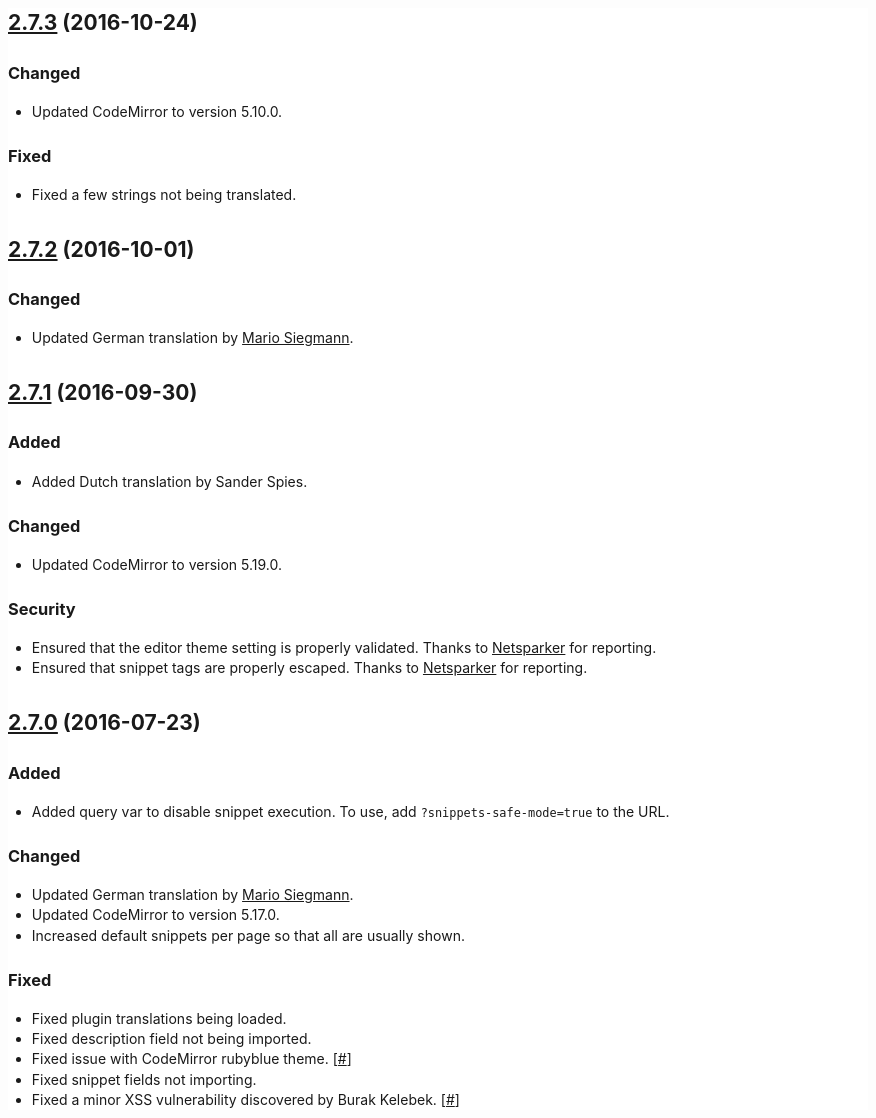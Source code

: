 ## [2.7.3] (2016-10-24)

### Changed
* Updated CodeMirror to version 5.10.0.

### Fixed
* Fixed a few strings not being translated.

## [2.7.2] (2016-10-01)

### Changed
* Updated German translation by [Mario Siegmann](https://web-alltag.de).

## [2.7.1] (2016-09-30)

### Added
* Added Dutch translation by Sander Spies.

### Changed
* Updated CodeMirror to version 5.19.0.

### Security
* Ensured that the editor theme setting is properly validated. Thanks to [Netsparker](https://www.netsparker.com) for reporting.
* Ensured that snippet tags are properly escaped. Thanks to [Netsparker](https://www.netsparker.com) for reporting.

## [2.7.0] (2016-07-23)

### Added
* Added query var to disable snippet execution. To use, add `?snippets-safe-mode=true` to the URL.

### Changed
* Updated German translation by [Mario Siegmann](https://web-alltag.de).
* Updated CodeMirror to version 5.17.0.
* Increased default snippets per page so that all are usually shown.

### Fixed
* Fixed plugin translations being loaded.
* Fixed description field not being imported.
* Fixed issue with CodeMirror rubyblue theme. [[#](https://wordpress.org/support/topic/a-problem-with-the-cursor-color-and-the-fix-that-worked-for-me)]
* Fixed snippet fields not importing.
* Fixed a minor XSS vulnerability discovered by Burak Kelebek. [[#](https://wordpress.org/support/topic/security-vulnerability-20)]


[unreleased]: https://github.com/codesnippetspro/code-snippets/tree/core
[3.6.6]: https://github.com/codesnippetspro/code-snippets/releases/tag/v3.6.6
[3.6.5]: https://github.com/codesnippetspro/code-snippets/releases/tag/v3.6.5
[3.6.4]: https://github.com/codesnippetspro/code-snippets/releases/tag/v3.6.4
[3.6.3]: https://github.com/codesnippetspro/code-snippets/releases/tag/v3.6.3
[3.6.2]: https://github.com/codesnippetspro/code-snippets/releases/tag/v3.6.2
[3.6.1]: https://github.com/codesnippetspro/code-snippets/releases/tag/v3.6.1
[3.6.0]: https://github.com/codesnippetspro/code-snippets/releases/tag/v3.6.0
[3.5.1]: https://github.com/codesnippetspro/code-snippets/releases/tag/v3.5.1
[3.5.0]: https://github.com/codesnippetspro/code-snippets/releases/tag/v3.5.0
[3.4.2]: https://github.com/codesnippetspro/code-snippets/releases/tag/v3.4.2
[3.4.1]: https://github.com/codesnippetspro/code-snippets/releases/tag/v3.4.1
[3.4.0]: https://github.com/codesnippetspro/code-snippets/releases/tag/v3.4.0
[3.3.0]: https://github.com/codesnippetspro/code-snippets/releases/tag/v3.3.0
[3.2.2]: https://github.com/codesnippetspro/code-snippets/releases/tag/v3.2.2
[3.2.1]: https://github.com/codesnippetspro/code-snippets/releases/tag/v3.2.1
[3.2.0]: https://github.com/codesnippetspro/code-snippets/releases/tag/v3.2.0
[3.1.2]: https://github.com/codesnippetspro/code-snippets/releases/tag/v3.1.2
[3.1.1]: https://github.com/codesnippetspro/code-snippets/releases/tag/v3.1.1
[3.1.0]: https://github.com/codesnippetspro/code-snippets/releases/tag/v3.1.0
[3.0.1]: https://github.com/codesnippetspro/code-snippets/releases/tag/v3.0.1
[3.0.0]: https://github.com/codesnippetspro/code-snippets/releases/tag/v3.0.0
[2.14.6]: https://github.com/codesnippetspro/code-snippets/releases/tag/v2.14.6
[2.14.5]: https://github.com/codesnippetspro/code-snippets/releases/tag/v2.14.5
[2.14.4]: https://github.com/codesnippetspro/code-snippets/releases/tag/v2.14.4
[2.14.3]: https://github.com/codesnippetspro/code-snippets/releases/tag/v2.14.3
[2.14.2]: https://github.com/codesnippetspro/code-snippets/releases/tag/v2.14.2
[2.14.1]: https://github.com/codesnippetspro/code-snippets/releases/tag/v2.14.1
[2.14.0]: https://github.com/codesnippetspro/code-snippets/releases/tag/v2.14.0
[2.13.3]: https://github.com/codesnippetspro/code-snippets/releases/tag/v2.13.3
[2.13.2]: https://github.com/codesnippetspro/code-snippets/releases/tag/v2.13.2
[2.13.1]: https://github.com/codesnippetspro/code-snippets/releases/tag/v2.13.1
[2.13.0]: https://github.com/codesnippetspro/code-snippets/releases/tag/v2.13.0
[2.12.1]: https://github.com/codesnippetspro/code-snippets/releases/tag/v2.12.1
[2.12.0]: https://github.com/codesnippetspro/code-snippets/releases/tag/v2.12.0
[2.11.0]: https://github.com/codesnippetspro/code-snippets/releases/tag/v2.11.0
[2.10.2]: https://github.com/codesnippetspro/code-snippets/releases/tag/v2.10.2
[2.10.1]: https://github.com/codesnippetspro/code-snippets/releases/tag/v2.10.1
[2.10.0]: https://github.com/codesnippetspro/code-snippets/releases/tag/v2.10.0
[2.9.6]: https://github.com/codesnippetspro/code-snippets/releases/tag/v2.9.6
[2.9.5]: https://github.com/codesnippetspro/code-snippets/releases/tag/v2.9.5
[2.9.4]: https://github.com/codesnippetspro/code-snippets/releases/tag/v2.9.4
[2.9.3]: https://github.com/codesnippetspro/code-snippets/releases/tag/v2.9.3
[2.9.2]: https://github.com/codesnippetspro/code-snippets/releases/tag/v2.9.2
[2.9.1]: https://github.com/codesnippetspro/code-snippets/releases/tag/v2.9.1
[2.9.0]: https://github.com/codesnippetspro/code-snippets/releases/tag/v2.9.0
[2.8.7]: https://github.com/codesnippetspro/code-snippets/releases/tag/v2.8.7
[2.8.6]: https://github.com/codesnippetspro/code-snippets/releases/tag/v2.8.6
[2.8.5]: https://github.com/codesnippetspro/code-snippets/releases/tag/v2.8.5
[2.8.4]: https://github.com/codesnippetspro/code-snippets/releases/tag/v2.8.4
[2.8.3]: https://github.com/codesnippetspro/code-snippets/releases/tag/v2.8.3
[2.8.2]: https://github.com/codesnippetspro/code-snippets/releases/tag/v2.8.2
[2.8.1]: https://github.com/codesnippetspro/code-snippets/releases/tag/v2.8.1
[2.8.0]: https://github.com/codesnippetspro/code-snippets/releases/tag/v2.8.0
[2.7.3]: https://github.com/codesnippetspro/code-snippets/releases/tag/v2.7.3
[2.7.2]: https://github.com/codesnippetspro/code-snippets/releases/tag/v2.7.2
[2.7.1]: https://github.com/codesnippetspro/code-snippets/releases/tag/v2.7.1
[2.7.0]: https://github.com/codesnippetspro/code-snippets/releases/tag/v2.7.0
[2.6.1]: https://github.com/codesnippetspro/code-snippets/releases/tag/v2.6.1
[2.6.0]: https://github.com/codesnippetspro/code-snippets/releases/tag/v2.6.0
[2.5.1]: https://github.com/codesnippetspro/code-snippets/releases/tag/v2.5.1
[2.5.0]: https://github.com/codesnippetspro/code-snippets/releases/tag/v2.5.0
[2.4.2]: https://github.com/codesnippetspro/code-snippets/releases/tag/v2.4.2
[2.4.1]: https://github.com/codesnippetspro/code-snippets/releases/tag/v2.4.1
[2.4.0]: https://github.com/codesnippetspro/code-snippets/releases/tag/v2.4.0
[2.3.0]: https://github.com/codesnippetspro/code-snippets/releases/tag/v2.3.0
[2.2.3]: https://github.com/codesnippetspro/code-snippets/releases/tag/v2.2.3
[2.2.2]: https://github.com/codesnippetspro/code-snippets/releases/tag/v2.2.2
[2.2.1]: https://github.com/codesnippetspro/code-snippets/releases/tag/v2.2.1
[2.2.0]: https://github.com/codesnippetspro/code-snippets/releases/tag/v2.2.0
[2.1.0]: https://github.com/codesnippetspro/code-snippets/releases/tag/v2.1.0
[2.0.3]: https://github.com/codesnippetspro/code-snippets/releases/tag/v2.0.3
[2.0.2]: https://github.com/codesnippetspro/code-snippets/releases/tag/v2.0.2
[2.0.1]: https://github.com/codesnippetspro/code-snippets/releases/tag/v2.0.1
[2.0.0]: https://github.com/codesnippetspro/code-snippets/releases/tag/v2.0.0
[1.9.1.1]: https://github.com/codesnippetspro/code-snippets/releases/tag/v1.9.1.1
[1.9.1]: https://github.com/codesnippetspro/code-snippets/releases/tag/v1.9.1
[1.9.0]: https://github.com/codesnippetspro/code-snippets/releases/tag/v1.9.0
[1.8.1.1]: https://github.com/codesnippetspro/code-snippets/releases/tag/v1.8.1.1
[1.8.1]: https://github.com/codesnippetspro/code-snippets/releases/tag/v1.8.1
[1.8.0]: https://github.com/codesnippetspro/code-snippets/releases/tag/v1.8.0
[1.7.1.2]: https://github.com/codesnippetspro/code-snippets/releases/tag/v1.7.1.2
[1.7.1.1]: https://github.com/codesnippetspro/code-snippets/releases/tag/v1.7.1.1
[1.7.1]: https://github.com/codesnippetspro/code-snippets/releases/tag/v1.7.1
[1.7.0]: https://github.com/codesnippetspro/code-snippets/releases/tag/v1.7.0
[1.6.1]: https://github.com/codesnippetspro/code-snippets/releases/tag/v1.6.1
[1.6.0]: https://github.com/codesnippetspro/code-snippets/releases/tag/v1.6.0
[1.5.0]: https://github.com/codesnippetspro/code-snippets/releases/tag/v1.5.0
[1.4.0]: https://github.com/codesnippetspro/code-snippets/releases/tag/v1.4.0
[1.3.2]: https://github.com/codesnippetspro/code-snippets/releases/tag/v1.3.2
[1.3.1]: https://github.com/codesnippetspro/code-snippets/releases/tag/v1.3.1
[1.3.0]: https://github.com/codesnippetspro/code-snippets/releases/tag/v1.3.0
[1.2.0]: https://github.com/codesnippetspro/code-snippets/releases/tag/v1.2.0
[1.1.0]: https://github.com/codesnippetspro/code-snippets/releases/tag/v1.1.0
[1.0.0]: https://github.com/codesnippetspro/code-snippets/releases/tag/v1.0.0